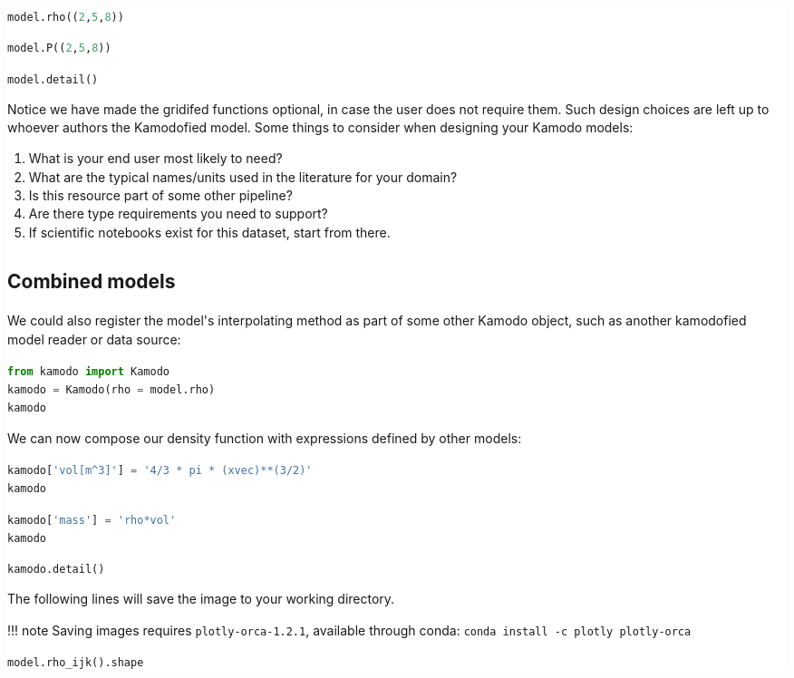 ```python
model.rho((2,5,8))
```

```python
model.P((2,5,8))
```

```python
model.detail()
```

Notice we have made the gridifed functions optional, in case the user does not require them. Such design choices are left up to whoever authors the Kamodofied model. Some things to consider when designing your Kamodo models:

1. What is your end user most likely to need?
1. What are the typical names/units used in the literature for your domain?
1. Is this resource part of some other pipeline?
1. Are there type requirements you need to support?
1. If scientific notebooks exist for this dataset, start from there.



## Combined models


We could also register the model's interpolating method as part of some other Kamodo object, such as another kamodofied model reader or data source:

```python
from kamodo import Kamodo
kamodo = Kamodo(rho = model.rho)
kamodo
```

We can now compose our density function with expressions defined by other models:

```python
kamodo['vol[m^3]'] = '4/3 * pi * (xvec)**(3/2)'
kamodo
```

```python
kamodo['mass'] = 'rho*vol'
kamodo
```

```python
kamodo.detail()
```

The following lines will save the image to your working directory.

!!! note
    Saving images requires `plotly-orca-1.2.1`, available through conda: ```conda install -c plotly plotly-orca```

```python
model.rho_ijk().shape
```

